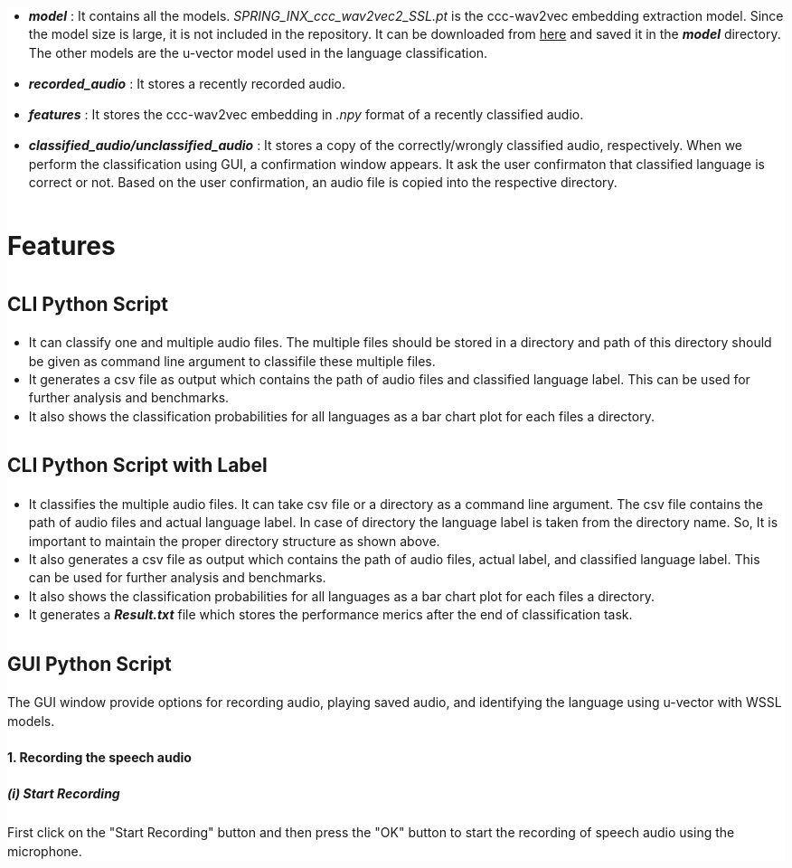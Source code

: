 
- ***model*** : It contains all the models. *SPRING_INX_ccc_wav2vec2_SSL.pt* is the ccc-wav2vec embedding extraction model. Since the model size is large, it is not included in the repository. It can be downloaded from [here](https://asr.iitm.ac.in/SPRING_INX/models/foundation/SPRING_INX_ccc_wav2vec2_SSL.pt) and saved it in the ***model*** directory. The other models are the u-vector model used in the language classification.

- ***recorded_audio*** : It stores a recently recorded audio. 

- ***features*** : It stores the ccc-wav2vec embedding in *.npy* format of a recently classified audio.

- ***classified_audio/unclassified_audio*** : It stores a copy of the correctly/wrongly classified audio, respectively. When we perform the classification using GUI, a confirmation window appears. It ask the user confirmaton that classified language is correct or not. Based on the user confirmation, an audio file is copied into the respective directory.


# Features

## CLI Python Script
- It can classify one and multiple audio files. The multiple files should be stored in a directory and path of this directory should be given as command line argument to classifile these multiple files.
- It generates a csv file as output which contains the path of audio files and classified language label. This can be used for further analysis and benchmarks.
- It also shows the classification probabilities for all languages as a bar chart plot for each files a directory. 

## CLI Python Script with Label
- It classifies the multiple audio files. It can take csv file or a directory as a command line argument. The csv file contains the path of audio files and actual language label. In case of directory the language label is taken from the directory name. So, It is important to maintain the proper directory structure as shown above.
- It also generates a csv file as output which contains the path of audio files, actual label, and classified language label. This can be used for further analysis and benchmarks.
- It also shows the classification probabilities for all languages as a bar chart plot for each files a directory.
- It generates a ***Result.txt*** file which stores the performance merics after the end of classification task.


## GUI Python Script
The GUI window provide options for recording audio, playing saved audio, and identifying the language using u-vector with WSSL models.

#### 1. Recording the speech audio

##### (i) Start Recording
 First click on the "Start Recording" button and then press the "OK" button to start the recording of speech audio using the microphone.
